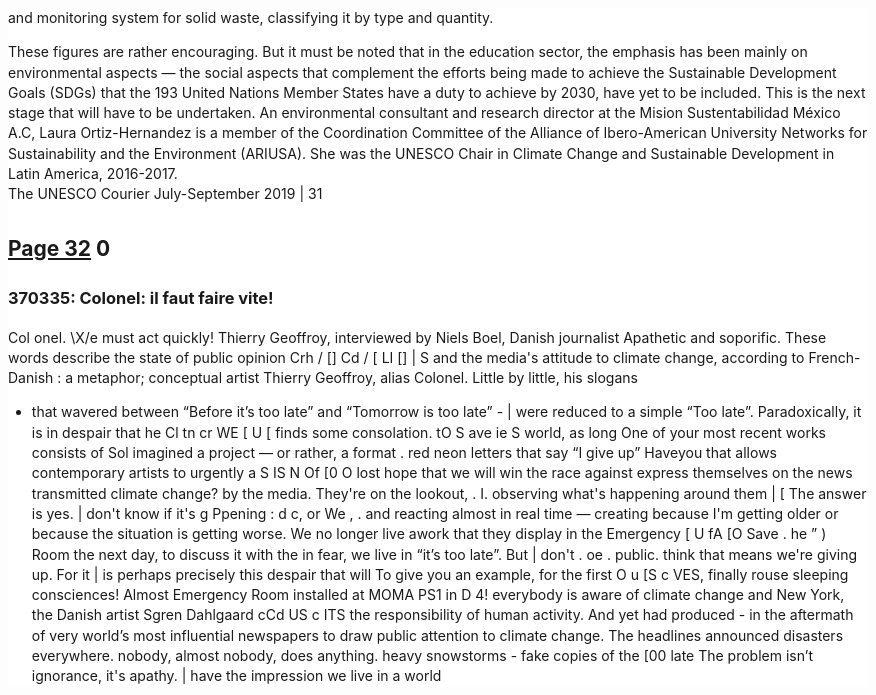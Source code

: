 and monitoring system for solid waste, 
classifying it by type and quantity. 
  
  
  
These figures are rather encouraging. But 
it must be noted that in the education 
sector, the emphasis has been mainly on 
environmental aspects — the social aspects 
that complement the efforts being made to 
achieve the Sustainable Development Goals 
(SDGs) that the 193 United Nations Member 
States have a duty to achieve by 2030, have 
yet to be included. This is the next stage that 
will have to be undertaken. 
An environmental consultant and research 
director at the Mision Sustentabilidad 
México A.C, Laura Ortiz-Hernandez is a 
member of the Coordination Committee 
of the Alliance of Ibero-American 
University Networks for Sustainability and 
the Environment (ARIUSA). She was the 
UNESCO Chair in Climate Change and 
Sustainable Development in Latin America, 
2016-2017.   
The UNESCO Courier July-September 2019 | 31

## [Page 32](370032eng.pdf#page=32) 0

### 370335: Colonel: il faut faire vite!

Col onel. \X/e must act quickly! 
Thierry Geoffroy, interviewed by Niels Boel, Danish journalist 
Apathetic and soporific. These words describe the state of public opinion Crh / [] Cd / [ LI [] | S 
and the media's attitude to climate change, according to French-Danish : 
a metaphor; conceptual artist Thierry Geoffroy, alias Colonel. Little by little, his slogans 
- that wavered between “Before it’s too late” and “Tomorrow is too late” - | 
were reduced to a simple “Too late”. Paradoxically, it is in despair that he Cl tn cr WE [ U [ 
finds some consolation. tO S ave ie S 
world, as long 
One of your most recent works consists of Sol imagined a project — or rather, a format . 
red neon letters that say “I give up” Haveyou that allows contemporary artists to urgently a S IS N Of [0 O 
lost hope that we will win the race against express themselves on the news transmitted 
climate change? by the media. They're on the lookout, 
. I. observing what's happening around them | [ 
The answer is yes. | don't know if it's g Ppening : d c, or We 
, . and reacting almost in real time — creating 
because I'm getting older or because the 
situation is getting worse. We no longer live awork that they display in the Emergency [ U fA [O Save . he ” ) Room the next day, to discuss it with the 
in fear, we live in “it’s too late”. But | don't 
. oe . public. 
think that means we're giving up. For it | 
is perhaps precisely this despair that will To give you an example, for the first O u [S c VES, 
finally rouse sleeping consciences! Almost Emergency Room installed at MOMA PS1 in D 4! 
everybody is aware of climate change and New York, the Danish artist Sgren Dahlgaard cCd US c ITS 
the responsibility of human activity. And yet had produced - in the aftermath of very 
world’s most influential newspapers to draw 
public attention to climate change. The 
headlines announced disasters everywhere. 
nobody, almost nobody, does anything. heavy snowstorms - fake copies of the [00 late 
The problem isn’t ignorance, it's apathy. 
| have the impression we live in a world 